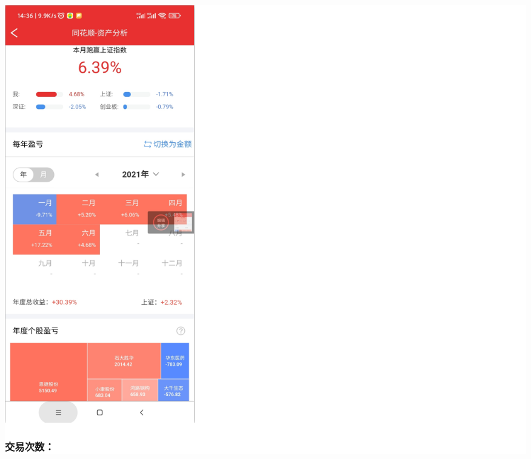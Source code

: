 <img src="%E5%8D%81%E5%B9%B4%E4%B8%80%E5%89%91%EF%BC%8C%E8%82%A1%E7%A5%A8%E8%87%AA%E5%8A%A8%E4%BA%A4%E6%98%93%E5%AE%9E%E9%AA%8C%EF%BC%88%E8%A7%A3%E9%94%81%E8%82%A1%E5%B8%82%E5%AE%9D%E8%97%8F%EF%BC%89.assets/image-20210617195333377.png" alt="image-20210617195333377" style="zoom:80%;" />



### 交易次数：
